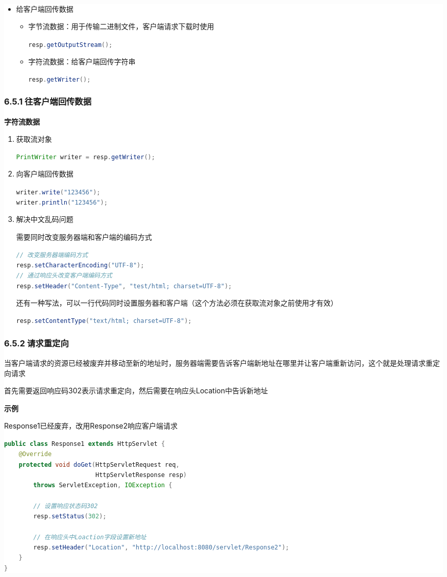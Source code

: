 - 给客户端回传数据

  - 字节流数据：用于传输二进制文件，客户端请求下载时使用

    ```java
    resp.getOutputStream();
    ```

  - 字符流数据：给客户端回传字符串

    ```java
    resp.getWriter();
    ```

### 6.5.1 往客户端回传数据

**字符流数据**

1. 获取流对象

   ```java
   PrintWriter writer = resp.getWriter();
   ```

2. 向客户端回传数据

   ```java
   writer.write("123456");
   writer.println("123456");
   ```

3. 解决中文乱码问题

   需要同时改变服务器端和客户端的编码方式

   ```java
   // 改变服务器端编码方式
   resp.setCharacterEncoding("UTF-8");
   // 通过响应头改变客户端编码方式
   resp.setHeader("Content-Type", "test/html; charset=UTF-8");
   ```

   还有一种写法，可以一行代码同时设置服务器和客户端（这个方法必须在获取流对象之前使用才有效）

   ```java
   resp.setContentType("text/html; charset=UTF-8");
   ```

### 6.5.2 请求重定向

当客户端请求的资源已经被废弃并移动至新的地址时，服务器端需要告诉客户端新地址在哪里并让客户端重新访问，这个就是处理请求重定向请求

首先需要返回响应码302表示请求重定向，然后需要在响应头Location中告诉新地址

**示例**

Response1已经废弃，改用Response2响应客户端请求

```java
public class Response1 extends HttpServlet {
    @Override
    protected void doGet(HttpServletRequest req, 
                         HttpServletResponse resp)
        throws ServletException, IOException {
        
		// 设置响应状态码302
        resp.setStatus(302);
        
        // 在响应头中Loaction字段设置新地址
        resp.setHeader("Location", "http://localhost:8080/servlet/Response2");
    }
}
```
